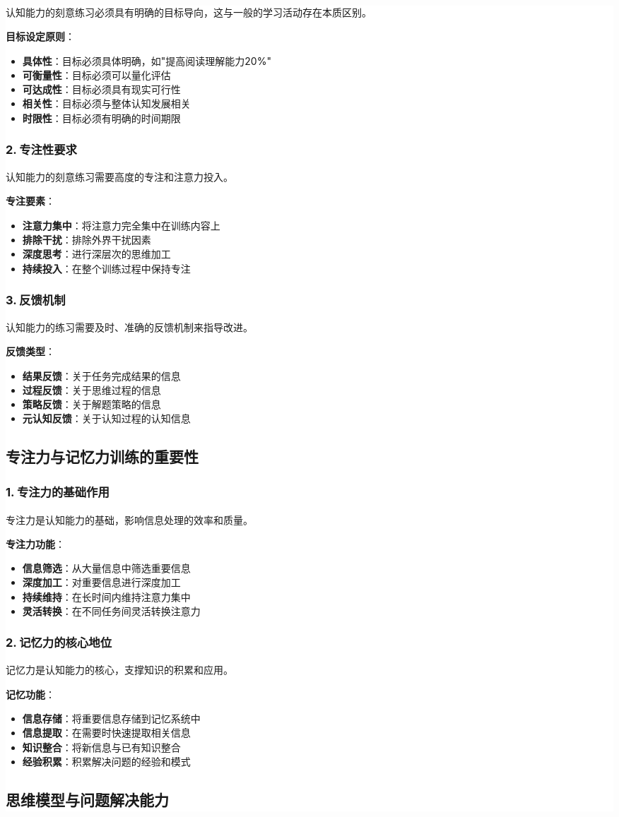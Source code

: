 认知能力的刻意练习必须具有明确的目标导向，这与一般的学习活动存在本质区别。

**目标设定原则**：
- **具体性**：目标必须具体明确，如"提高阅读理解能力20%"
- **可衡量性**：目标必须可以量化评估
- **可达成性**：目标必须具有现实可行性
- **相关性**：目标必须与整体认知发展相关
- **时限性**：目标必须有明确的时间期限

### 2. 专注性要求

认知能力的刻意练习需要高度的专注和注意力投入。

**专注要素**：
- **注意力集中**：将注意力完全集中在训练内容上
- **排除干扰**：排除外界干扰因素
- **深度思考**：进行深层次的思维加工
- **持续投入**：在整个训练过程中保持专注

### 3. 反馈机制

认知能力的练习需要及时、准确的反馈机制来指导改进。

**反馈类型**：
- **结果反馈**：关于任务完成结果的信息
- **过程反馈**：关于思维过程的信息
- **策略反馈**：关于解题策略的信息
- **元认知反馈**：关于认知过程的认知信息

## 专注力与记忆力训练的重要性

### 1. 专注力的基础作用

专注力是认知能力的基础，影响信息处理的效率和质量。

**专注力功能**：
- **信息筛选**：从大量信息中筛选重要信息
- **深度加工**：对重要信息进行深度加工
- **持续维持**：在长时间内维持注意力集中
- **灵活转换**：在不同任务间灵活转换注意力

### 2. 记忆力的核心地位

记忆力是认知能力的核心，支撑知识的积累和应用。

**记忆功能**：
- **信息存储**：将重要信息存储到记忆系统中
- **信息提取**：在需要时快速提取相关信息
- **知识整合**：将新信息与已有知识整合
- **经验积累**：积累解决问题的经验和模式

## 思维模型与问题解决能力
